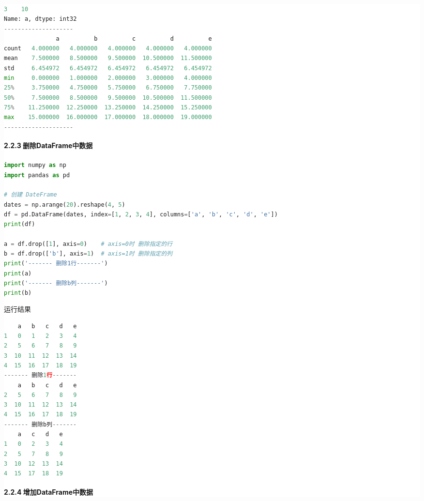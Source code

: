 ```python
3    10
Name: a, dtype: int32
--------------------
               a          b          c          d          e
count   4.000000   4.000000   4.000000   4.000000   4.000000
mean    7.500000   8.500000   9.500000  10.500000  11.500000
std     6.454972   6.454972   6.454972   6.454972   6.454972
min     0.000000   1.000000   2.000000   3.000000   4.000000
25%     3.750000   4.750000   5.750000   6.750000   7.750000
50%     7.500000   8.500000   9.500000  10.500000  11.500000
75%    11.250000  12.250000  13.250000  14.250000  15.250000
max    15.000000  16.000000  17.000000  18.000000  19.000000
--------------------
```
#### 2.2.3 删除DataFrame中数据
```python
import numpy as np
import pandas as pd

# 创建 DateFrame
dates = np.arange(20).reshape(4, 5)
df = pd.DataFrame(dates, index=[1, 2, 3, 4], columns=['a', 'b', 'c', 'd', 'e'])
print(df)

a = df.drop([1], axis=0)    # axis=0时 删除指定的行
b = df.drop(['b'], axis=1)  # axis=1时 删除指定的列
print('------- 删除1行-------')
print(a)
print('------- 删除b列-------')
print(b)
```
运行结果

```python
    a   b   c   d   e
1   0   1   2   3   4
2   5   6   7   8   9
3  10  11  12  13  14
4  15  16  17  18  19
------- 删除1行-------
    a   b   c   d   e
2   5   6   7   8   9
3  10  11  12  13  14
4  15  16  17  18  19
------- 删除b列-------
    a   c   d   e
1   0   2   3   4
2   5   7   8   9
3  10  12  13  14
4  15  17  18  19
```
#### 2.2.4 增加DataFrame中数据
